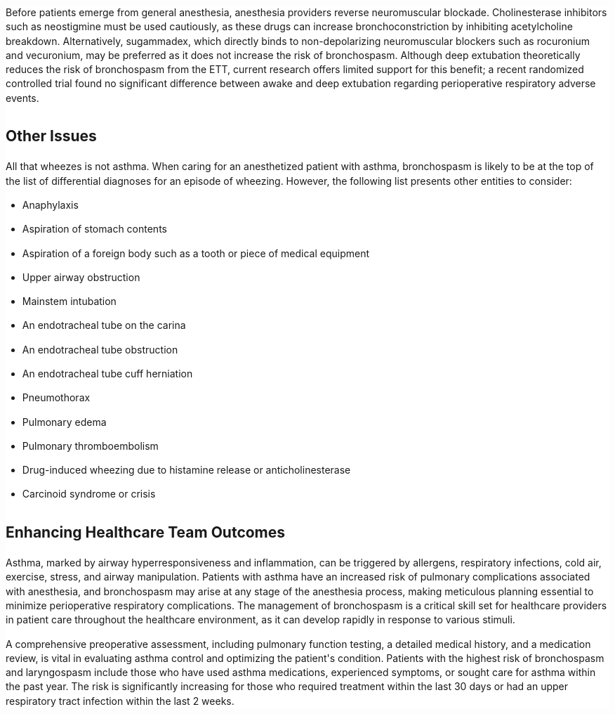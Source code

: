 Before patients emerge from general anesthesia, anesthesia providers reverse neuromuscular blockade. Cholinesterase inhibitors such as neostigmine must be used cautiously, as these drugs can increase bronchoconstriction by inhibiting acetylcholine breakdown. Alternatively, sugammadex, which directly binds to non-depolarizing neuromuscular blockers such as rocuronium and vecuronium, may be preferred as it does not increase the risk of bronchospasm. Although deep extubation theoretically reduces the risk of bronchospasm from the ETT, current research offers limited support for this benefit; a recent randomized controlled trial found no significant difference between awake and deep extubation regarding perioperative respiratory adverse events.[](https://www.statpearls.com/keywords/adminreviewdiffs/?id=174406#ref_33121440)

## Other Issues

All that wheezes is not asthma. When caring for an anesthetized patient with asthma, bronchospasm is likely to be at the top of the list of differential diagnoses for an episode of wheezing. However, the following list presents other entities to consider:

  * Anaphylaxis

  * Aspiration of stomach contents

  * Aspiration of a foreign body such as a tooth or piece of medical equipment

  * Upper airway obstruction

  * Mainstem intubation

  * An endotracheal tube on the carina

  * An endotracheal tube obstruction

  * An endotracheal tube cuff herniation

  * Pneumothorax

  * Pulmonary edema

  * Pulmonary thromboembolism

  * Drug-induced wheezing due to histamine release or anticholinesterase

  * Carcinoid syndrome or crisis 

## Enhancing Healthcare Team Outcomes 

Asthma, marked by airway hyperresponsiveness and inflammation, can be triggered by allergens, respiratory infections, cold air, exercise, stress, and airway manipulation. Patients with asthma have an increased risk of pulmonary complications associated with anesthesia, and bronchospasm may arise at any stage of the anesthesia process, making meticulous planning essential to minimize perioperative respiratory complications. The management of bronchospasm is a critical skill set for healthcare providers in patient care throughout the healthcare environment, as it can develop rapidly in response to various stimuli.

A comprehensive preoperative assessment, including pulmonary function testing, a detailed medical history, and a medication review, is vital in evaluating asthma control and optimizing the patient's condition. Patients with the highest risk of bronchospasm and laryngospasm include those who have used asthma medications, experienced symptoms, or sought care for asthma within the past year. The risk is significantly increasing for those who required treatment within the last 30 days or had an upper respiratory tract infection within the last 2 weeks.
